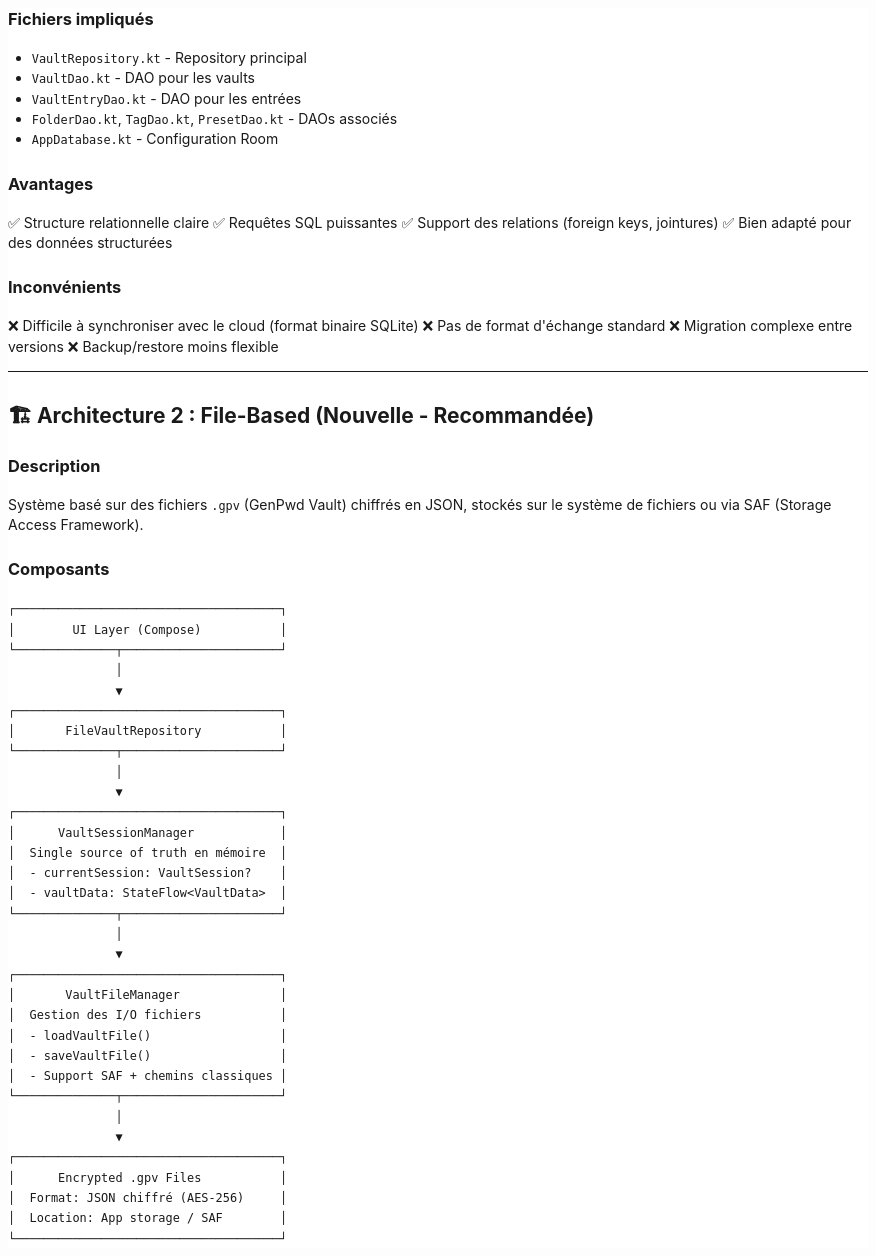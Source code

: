 ### Fichiers impliqués
- `VaultRepository.kt` - Repository principal
- `VaultDao.kt` - DAO pour les vaults
- `VaultEntryDao.kt` - DAO pour les entrées
- `FolderDao.kt`, `TagDao.kt`, `PresetDao.kt` - DAOs associés
- `AppDatabase.kt` - Configuration Room

### Avantages
✅ Structure relationnelle claire
✅ Requêtes SQL puissantes
✅ Support des relations (foreign keys, jointures)
✅ Bien adapté pour des données structurées

### Inconvénients
❌ Difficile à synchroniser avec le cloud (format binaire SQLite)
❌ Pas de format d'échange standard
❌ Migration complexe entre versions
❌ Backup/restore moins flexible

---

## 🏗️ Architecture 2 : File-Based (Nouvelle - Recommandée)

### Description
Système basé sur des fichiers `.gpv` (GenPwd Vault) chiffrés en JSON, stockés sur le système de fichiers ou via SAF (Storage Access Framework).

### Composants
```
┌─────────────────────────────────────┐
│        UI Layer (Compose)           │
└──────────────┬──────────────────────┘
               │
               ▼
┌─────────────────────────────────────┐
│       FileVaultRepository           │
└──────────────┬──────────────────────┘
               │
               ▼
┌─────────────────────────────────────┐
│      VaultSessionManager            │
│  Single source of truth en mémoire  │
│  - currentSession: VaultSession?    │
│  - vaultData: StateFlow<VaultData>  │
└──────────────┬──────────────────────┘
               │
               ▼
┌─────────────────────────────────────┐
│       VaultFileManager              │
│  Gestion des I/O fichiers           │
│  - loadVaultFile()                  │
│  - saveVaultFile()                  │
│  - Support SAF + chemins classiques │
└──────────────┬──────────────────────┘
               │
               ▼
┌─────────────────────────────────────┐
│      Encrypted .gpv Files           │
│  Format: JSON chiffré (AES-256)     │
│  Location: App storage / SAF        │
└─────────────────────────────────────┘
```